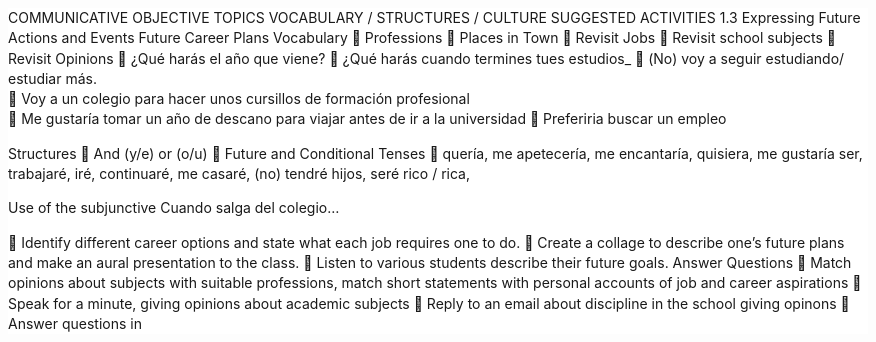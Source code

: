 COMMUNICATIVE 
OBJECTIVE 
TOPICS 
VOCABULARY / 
STRUCTURES / CULTURE 
SUGGESTED 
ACTIVITIES 
1.3 Expressing Future 
Actions and Events 
Future Career 
Plans 
Vocabulary 
 Professions 
 Places in Town 
 Revisit Jobs 
 Revisit school subjects 
 Revisit Opinions 
 ¿Qué harás el año que viene? 
 ¿Qué harás cuando termines tues 
estudios_ 
 (No) voy a seguir estudiando/ 
estudiar más.  
 Voy a un colegio para hacer unos 
cursillos de formación profesional  
 Me gustaría tomar un año de 
descano para viajar antes de ir a la 
universidad 
 Preferiria buscar un empleo 
 
Structures 
 And (y/e) or (o/u) 
 Future and Conditional Tenses 
 quería, me apetecería, me 
encantaría, quisiera, me gustaría 
ser, trabajaré, iré, continuaré, me 
casaré, (no) tendré hijos, seré rico 
/ rica, 
 
Use of the subjunctive 
Cuando salga del colegio… 
 
 Identify different career 
options and state what 
each job requires one to 
do. 
 Create a collage to 
describe one’s future 
plans and make an aural 
presentation to the class. 
 Listen to various students 
describe their future 
goals.  Answer Questions 
 Match opinions about 
subjects with suitable 
professions, match short 
statements with personal 
accounts of job and 
career aspirations 
 Speak  for a minute, 
giving opinions about 
academic subjects 
 Reply to an email about 
discipline  in the school 
giving opinons 
 Answer questions in 